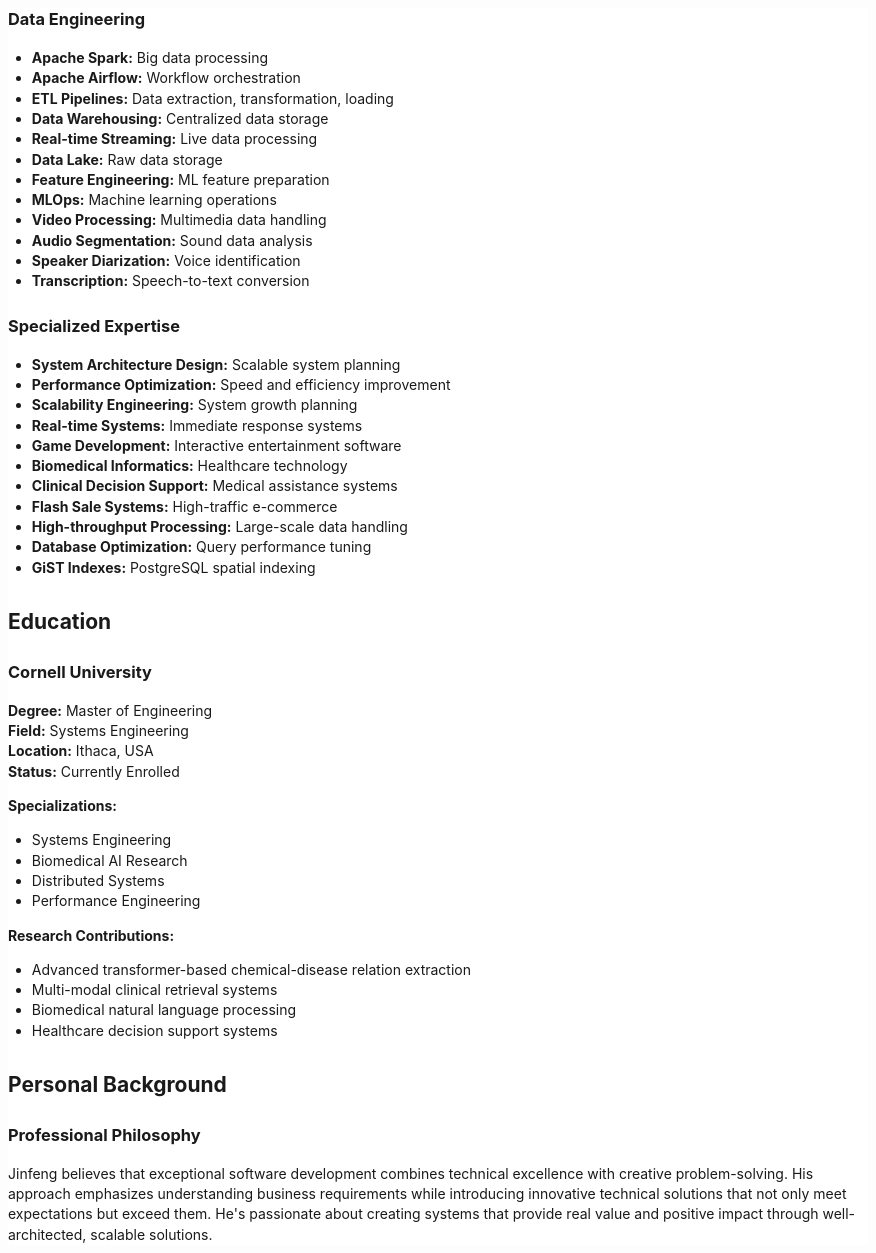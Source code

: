 ### Data Engineering
- **Apache Spark:** Big data processing
- **Apache Airflow:** Workflow orchestration
- **ETL Pipelines:** Data extraction, transformation, loading
- **Data Warehousing:** Centralized data storage
- **Real-time Streaming:** Live data processing
- **Data Lake:** Raw data storage
- **Feature Engineering:** ML feature preparation
- **MLOps:** Machine learning operations
- **Video Processing:** Multimedia data handling
- **Audio Segmentation:** Sound data analysis
- **Speaker Diarization:** Voice identification
- **Transcription:** Speech-to-text conversion

### Specialized Expertise
- **System Architecture Design:** Scalable system planning
- **Performance Optimization:** Speed and efficiency improvement
- **Scalability Engineering:** System growth planning
- **Real-time Systems:** Immediate response systems
- **Game Development:** Interactive entertainment software
- **Biomedical Informatics:** Healthcare technology
- **Clinical Decision Support:** Medical assistance systems
- **Flash Sale Systems:** High-traffic e-commerce
- **High-throughput Processing:** Large-scale data handling
- **Database Optimization:** Query performance tuning
- **GiST Indexes:** PostgreSQL spatial indexing

## Education

### Cornell University
**Degree:** Master of Engineering  
**Field:** Systems Engineering  
**Location:** Ithaca, USA  
**Status:** Currently Enrolled

**Specializations:**
- Systems Engineering
- Biomedical AI Research
- Distributed Systems
- Performance Engineering

**Research Contributions:**
- Advanced transformer-based chemical-disease relation extraction
- Multi-modal clinical retrieval systems
- Biomedical natural language processing
- Healthcare decision support systems

## Personal Background

### Professional Philosophy
Jinfeng believes that exceptional software development combines technical excellence with creative problem-solving. His approach emphasizes understanding business requirements while introducing innovative technical solutions that not only meet expectations but exceed them. He's passionate about creating systems that provide real value and positive impact through well-architected, scalable solutions.
